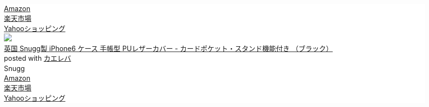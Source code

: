 <div class="shoplinkamazon"><a href="https://www.amazon.co.jp/gp/search?keywords=iPhone%206%20Plus%20%83P%81%5B%83X%20Spigen&__mk_ja_JP=%83J%83%5E%83J%83i&tag=same-22" rel="nofollow" target="_blank" title="アマゾン" >Amazon</a></div>
<div class="shoplinkrakuten"><a href="http://c.af.moshimo.com/af/c/click?a_id=374939&p_id=54&pc_id=54&pl_id=616&s_v=b5Rz2P0601xu&url=http%3A%2F%2Fsearch.rakuten.co.jp%2Fsearch%2Fmall%2FiPhone%25206%2520Plus%2520%25E3%2582%25B1%25E3%2583%25BC%25E3%2582%25B9%2520Spigen%2F-%2Ff.1-p.1-s.1-sf.0-st.A-v.2%3Fx%3D0" rel="nofollow" target="_blank" title="楽天市場" >楽天市場</a></div>
<div class="shoplinkyahoo"><a href="https://ck.jp.ap.valuecommerce.com/servlet/referral?sid=2967684&pid=881104827&vc_url=http%3A%2F%2Fshopping.search.yahoo.co.jp%2Fsearch%3FuIv%3Don%26ei%3DUTF-8%26tab_ex%3Dcommerce%26slider%3D0%26va%3DiPhone%25206%2520Plus%2520%25E3%2582%25B1%25E3%2583%25BC%25E3%2582%25B9%2520Spigen" rel="nofollow"  target="_blank" title="Yahooショッピング" >Yahooショッピング<img src="http://ad.jp.ap.valuecommerce.com/servlet/gifbanner?sid=2967684&pid=881104827" height="1" width="1" border="0"></a></div>
</div>
</div>
<div class="booklink-footer" style="clear: left"></div>
</div>
<div class="kaerebalink-box">
<div class="kaerebalink-image"><a href="https://www.amazon.co.jp/exec/obidos/ASIN/B00N98LX88/same-22/ref=nosim/" rel="nofollow" target="_blank"><img src="https://images-fe.ssl-images-amazon.com/images/I/41lHYnC840L._SL160_.jpg" style="border: none;" /></a></div>
<div class="kaerebalink-info">
<div class="kaerebalink-name"><a href="https://www.amazon.co.jp/exec/obidos/ASIN/B00N98LX88/same-22/ref=nosim/" rel="nofollow" target="_blank">英国 Snugg製 iPhone6 ケース 手帳型 PUレザーカバー - カードポケット・スタンド機能付き （ブラック）</a>
<div class="kaerebalink-powered-date">posted with <a href="https://kaereba.com" rel="nofollow" target="_blank">カエレバ</a></div>
</div>
<div class="kaerebalink-detail"> Snugg     </div>
<div class="kaerebalink-link1">
<div class="shoplinkamazon"><a href="https://www.amazon.co.jp/gp/search?keywords=%89p%8D%91%20Snugg%90%BB%20iPhone6%20%83P%81%5B%83X%20%8E%E8%92%A0%8C%5E&__mk_ja_JP=%83J%83%5E%83J%83i&tag=same-22" rel="nofollow" target="_blank" title="アマゾン" >Amazon</a></div>
<div class="shoplinkrakuten"><a href="http://c.af.moshimo.com/af/c/click?a_id=374939&p_id=54&pc_id=54&pl_id=616&s_v=b5Rz2P0601xu&url=http%3A%2F%2Fsearch.rakuten.co.jp%2Fsearch%2Fmall%2F%25E8%258B%25B1%25E5%259B%25BD%2520Snugg%25E8%25A3%25BD%2520iPhone6%2520%25E3%2582%25B1%25E3%2583%25BC%25E3%2582%25B9%2520%25E6%2589%258B%25E5%25B8%25B3%25E5%259E%258B%2F-%2Ff.1-p.1-s.1-sf.0-st.A-v.2%3Fx%3D0" rel="nofollow" target="_blank" title="楽天市場" >楽天市場</a></div>
<div class="shoplinkyahoo"><a href="https://ck.jp.ap.valuecommerce.com/servlet/referral?sid=2967684&pid=881104827&vc_url=http%3A%2F%2Fshopping.search.yahoo.co.jp%2Fsearch%3FuIv%3Don%26ei%3DUTF-8%26tab_ex%3Dcommerce%26slider%3D0%26va%3D%25E8%258B%25B1%25E5%259B%25BD%2520Snugg%25E8%25A3%25BD%2520iPhone6%2520%25E3%2582%25B1%25E3%2583%25BC%25E3%2582%25B9%2520%25E6%2589%258B%25E5%25B8%25B3%25E5%259E%258B" rel="nofollow"  target="_blank" title="Yahooショッピング" >Yahooショッピング<img src="http://ad.jp.ap.valuecommerce.com/servlet/gifbanner?sid=2967684&pid=881104827" height="1" width="1" border="0"></a></div>
</div>
</div>
<div class="booklink-footer" style="clear: left"></div>
</div>
